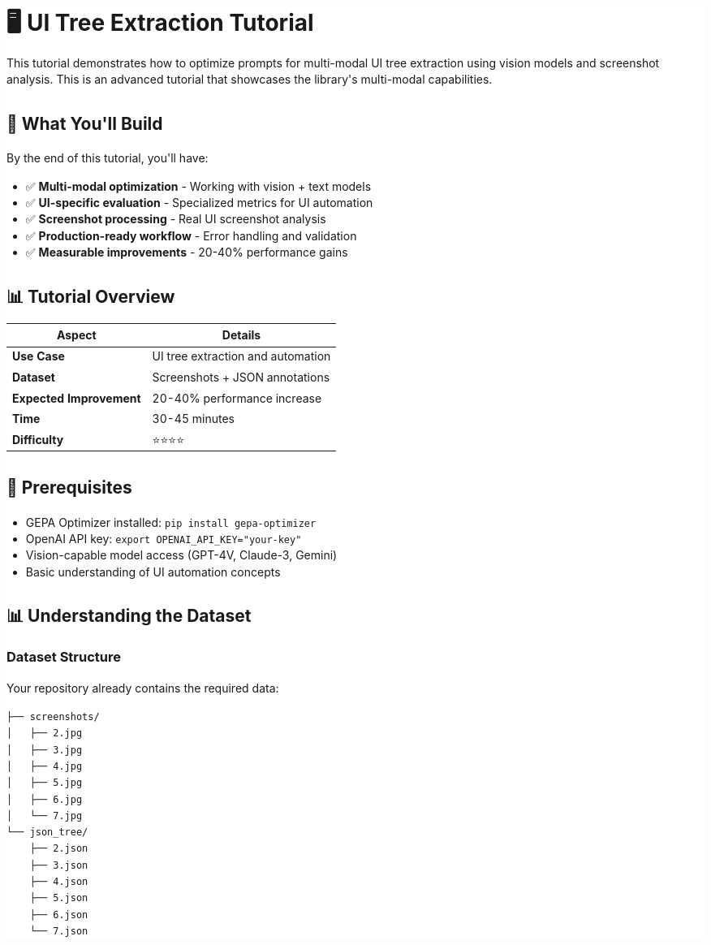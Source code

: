 # 🖥️ UI Tree Extraction Tutorial

This tutorial demonstrates how to optimize prompts for multi-modal UI tree extraction using vision models and screenshot analysis. This is an advanced tutorial that showcases the library's multi-modal capabilities.

## 🎯 What You'll Build

By the end of this tutorial, you'll have:

- ✅ **Multi-modal optimization** - Working with vision + text models
- ✅ **UI-specific evaluation** - Specialized metrics for UI automation
- ✅ **Screenshot processing** - Real UI screenshot analysis
- ✅ **Production-ready workflow** - Error handling and validation
- ✅ **Measurable improvements** - 20-40% performance gains

## 📊 Tutorial Overview

| Aspect | Details |
|--------|---------|
| **Use Case** | UI tree extraction and automation |
| **Dataset** | Screenshots + JSON annotations |
| **Expected Improvement** | 20-40% performance increase |
| **Time** | 30-45 minutes |
| **Difficulty** | ⭐⭐⭐⭐ |

## 🎯 Prerequisites

- GEPA Optimizer installed: `pip install gepa-optimizer`
- OpenAI API key: `export OPENAI_API_KEY="your-key"`
- Vision-capable model access (GPT-4V, Claude-3, Gemini)
- Basic understanding of UI automation concepts

## 📊 Understanding the Dataset

### Dataset Structure
Your repository already contains the required data:

```
├── screenshots/
│   ├── 2.jpg
│   ├── 3.jpg
│   ├── 4.jpg
│   ├── 5.jpg
│   ├── 6.jpg
│   └── 7.jpg
└── json_tree/
    ├── 2.json
    ├── 3.json
    ├── 4.json
    ├── 5.json
    ├── 6.json
    └── 7.json
```
